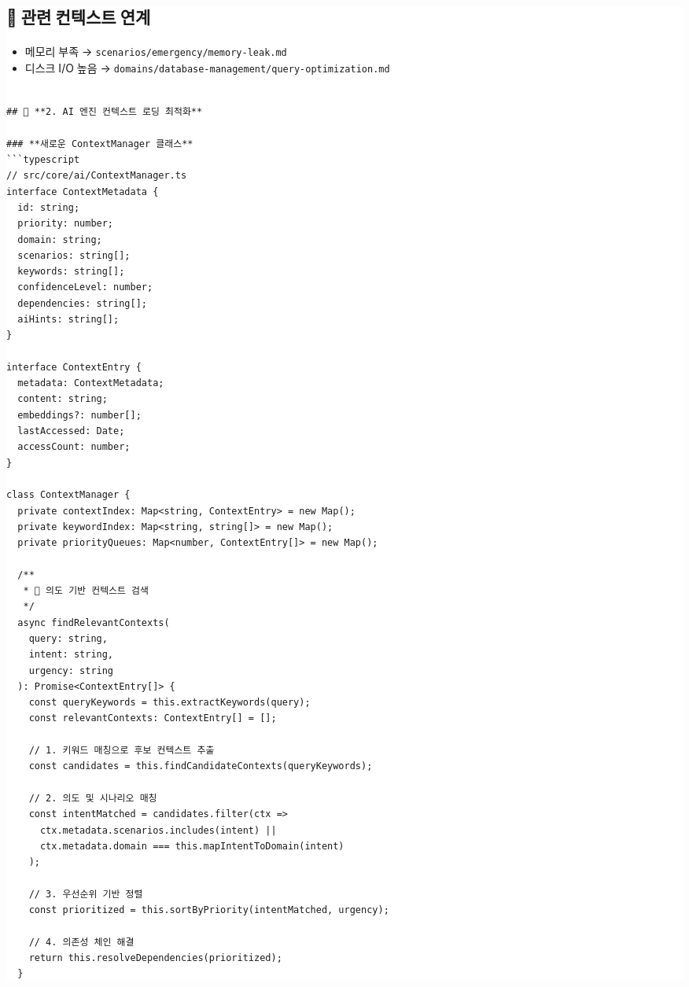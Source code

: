 
## 🔗 **관련 컨텍스트 연계**

- 메모리 부족 → `scenarios/emergency/memory-leak.md`
- 디스크 I/O 높음 → `domains/database-management/query-optimization.md`

````

## 🤖 **2. AI 엔진 컨텍스트 로딩 최적화**

### **새로운 ContextManager 클래스**
```typescript
// src/core/ai/ContextManager.ts
interface ContextMetadata {
  id: string;
  priority: number;
  domain: string;
  scenarios: string[];
  keywords: string[];
  confidenceLevel: number;
  dependencies: string[];
  aiHints: string[];
}

interface ContextEntry {
  metadata: ContextMetadata;
  content: string;
  embeddings?: number[];
  lastAccessed: Date;
  accessCount: number;
}

class ContextManager {
  private contextIndex: Map<string, ContextEntry> = new Map();
  private keywordIndex: Map<string, string[]> = new Map();
  private priorityQueues: Map<number, ContextEntry[]> = new Map();

  /**
   * 🎯 의도 기반 컨텍스트 검색
   */
  async findRelevantContexts(
    query: string,
    intent: string,
    urgency: string
  ): Promise<ContextEntry[]> {
    const queryKeywords = this.extractKeywords(query);
    const relevantContexts: ContextEntry[] = [];

    // 1. 키워드 매칭으로 후보 컨텍스트 추출
    const candidates = this.findCandidateContexts(queryKeywords);

    // 2. 의도 및 시나리오 매칭
    const intentMatched = candidates.filter(ctx =>
      ctx.metadata.scenarios.includes(intent) ||
      ctx.metadata.domain === this.mapIntentToDomain(intent)
    );

    // 3. 우선순위 기반 정렬
    const prioritized = this.sortByPriority(intentMatched, urgency);

    // 4. 의존성 체인 해결
    return this.resolveDependencies(prioritized);
  }

````